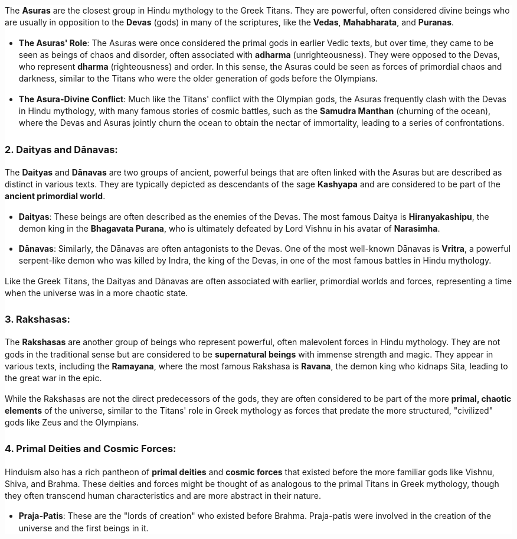 The **Asuras** are the closest group in Hindu mythology to the Greek Titans. They are powerful, often considered divine beings who are usually in opposition to the **Devas** (gods) in many of the scriptures, like the **Vedas**, **Mahabharata**, and **Puranas**.

*   **The Asuras' Role**: The Asuras were once considered the primal gods in earlier Vedic texts, but over time, they came to be seen as beings of chaos and disorder, often associated with **adharma** (unrighteousness). They were opposed to the Devas, who represent **dharma** (righteousness) and order. In this sense, the Asuras could be seen as forces of primordial chaos and darkness, similar to the Titans who were the older generation of gods before the Olympians.
    
*   **The Asura-Divine Conflict**: Much like the Titans' conflict with the Olympian gods, the Asuras frequently clash with the Devas in Hindu mythology, with many famous stories of cosmic battles, such as the **Samudra Manthan** (churning of the ocean), where the Devas and Asuras jointly churn the ocean to obtain the nectar of immortality, leading to a series of confrontations.
    

### 2\. **Daityas and Dānavas**:

The **Daityas** and **Dānavas** are two groups of ancient, powerful beings that are often linked with the Asuras but are described as distinct in various texts. They are typically depicted as descendants of the sage **Kashyapa** and are considered to be part of the **ancient primordial world**.

*   **Daityas**: These beings are often described as the enemies of the Devas. The most famous Daitya is **Hiranyakashipu**, the demon king in the **Bhagavata Purana**, who is ultimately defeated by Lord Vishnu in his avatar of **Narasimha**.
    
*   **Dānavas**: Similarly, the Dānavas are often antagonists to the Devas. One of the most well-known Dānavas is **Vritra**, a powerful serpent-like demon who was killed by Indra, the king of the Devas, in one of the most famous battles in Hindu mythology.
    

Like the Greek Titans, the Daityas and Dānavas are often associated with earlier, primordial worlds and forces, representing a time when the universe was in a more chaotic state.

### 3\. **Rakshasas**:

The **Rakshasas** are another group of beings who represent powerful, often malevolent forces in Hindu mythology. They are not gods in the traditional sense but are considered to be **supernatural beings** with immense strength and magic. They appear in various texts, including the **Ramayana**, where the most famous Rakshasa is **Ravana**, the demon king who kidnaps Sita, leading to the great war in the epic.

While the Rakshasas are not the direct predecessors of the gods, they are often considered to be part of the more **primal, chaotic elements** of the universe, similar to the Titans' role in Greek mythology as forces that predate the more structured, "civilized" gods like Zeus and the Olympians.

### 4\. **Primal Deities and Cosmic Forces**:

Hinduism also has a rich pantheon of **primal deities** and **cosmic forces** that existed before the more familiar gods like Vishnu, Shiva, and Brahma. These deities and forces might be thought of as analogous to the primal Titans in Greek mythology, though they often transcend human characteristics and are more abstract in their nature.

*   **Praja-Patis**: These are the "lords of creation" who existed before Brahma. Praja-patis were involved in the creation of the universe and the first beings in it.
    